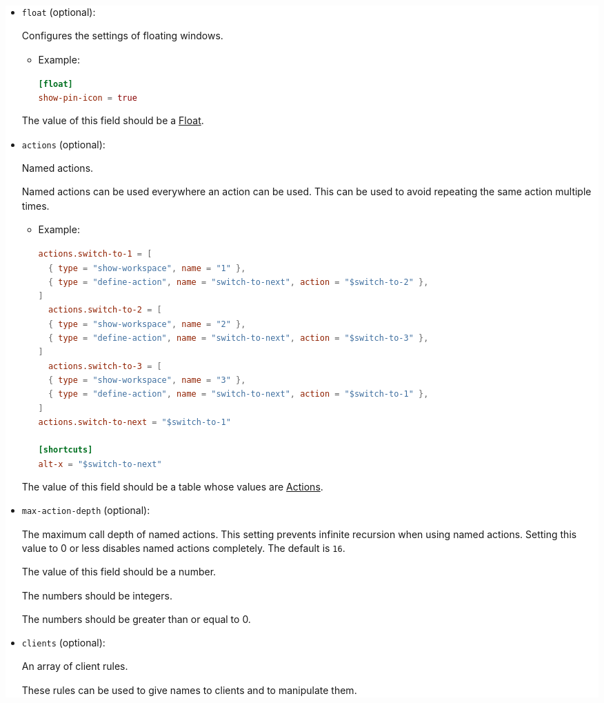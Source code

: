 - `float` (optional):

  Configures the settings of floating windows.
  
  - Example:
  
    ```toml
    [float]
    show-pin-icon = true
    ```

  The value of this field should be a [Float](#types-Float).

- `actions` (optional):

  Named actions.
  
  Named actions can be used everywhere an action can be used. This can be used to
  avoid repeating the same action multiple times.
  
  - Example:
  
    ```toml
    actions.switch-to-1 = [
      { type = "show-workspace", name = "1" },
      { type = "define-action", name = "switch-to-next", action = "$switch-to-2" },
    ]
      actions.switch-to-2 = [
      { type = "show-workspace", name = "2" },
      { type = "define-action", name = "switch-to-next", action = "$switch-to-3" },
    ]
      actions.switch-to-3 = [
      { type = "show-workspace", name = "3" },
      { type = "define-action", name = "switch-to-next", action = "$switch-to-1" },
    ]
    actions.switch-to-next = "$switch-to-1"
  
    [shortcuts]
    alt-x = "$switch-to-next"
    ```

  The value of this field should be a table whose values are [Actions](#types-Action).

- `max-action-depth` (optional):

  The maximum call depth of named actions. This setting prevents infinite recursion
  when using named actions. Setting this value to 0 or less disables named actions
  completely. The default is `16`.

  The value of this field should be a number.

  The numbers should be integers.

  The numbers should be greater than or equal to 0.

- `clients` (optional):

  An array of client rules.
  
  These rules can be used to give names to clients and to manipulate them.
  

  [1]: https://github.com/xkbcommon/libxkbcommon/blob/master/include/xkbcommon/xkbcommon-keysyms.h
  [1]: https://github.com/xkbcommon/libxkbcommon/blob/master/include/xkbcommon/xkbcommon-keysyms.h